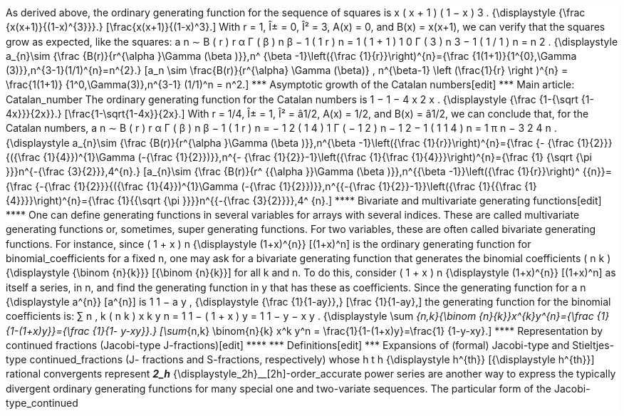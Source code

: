 As derived above, the ordinary generating function for the sequence of squares
is
            x ( x + 1 )   ( 1 &#x2212; x  )  3      .   {\displaystyle {\frac
      {x(x+1)}{(1-x)^{3}}}.}  [\frac{x(x+1)}{(1-x)^3}.]
With r = 1, Î± = 0, Î² = 3, A(x) = 0, and B(x) = x(x+1), we can verify that the
squares grow as expected, like the squares:
          a  n   &#x223C;    B ( r )    r  &#x03B1;   &#x0393; ( &#x03B2; )
      n  &#x03B2; &#x2212; 1     (   1 r   )   n   =    1 ( 1 + 1 )    1  0
      &#x0393; ( 3 )      n  3 &#x2212; 1   ( 1  /  1  )  n   =  n  2   .
      {\displaystyle a_{n}\sim {\frac {B(r)}{r^{\alpha }\Gamma (\beta )}}\,n^
      {\beta -1}\left({\frac {1}{r}}\right)^{n}={\frac {1(1+1)}{1^{0}\,\Gamma
      (3)}}\,n^{3-1}(1/1)^{n}=n^{2}.}  [a_n \sim \frac{B(r)}{r^{\alpha} \Gamma
      (\beta)} \, n^{\beta-1} \left (\frac{1}{r} \right )^{n} = \frac{1(1+1)}
      {1^0\,\Gamma(3)}\,n^{3-1} (1/1)^n = n^2.]
*** Asymptotic growth of the Catalan numbers[edit] ***
Main article: Catalan_number
The ordinary generating function for the Catalan numbers is
            1 &#x2212;   1 &#x2212; 4 x     2 x    .   {\displaystyle {\frac
      {1-{\sqrt {1-4x}}}{2x}}.}  [\frac{1-\sqrt{1-4x}}{2x}.]
With r = 1/4, Î± = 1, Î² = â1/2, A(x) = 1/2, and B(x) = â1/2, we can
conclude that, for the Catalan numbers,
          a  n   &#x223C;    B ( r )    r  &#x03B1;   &#x0393; ( &#x03B2; )
      n  &#x03B2; &#x2212; 1     (   1 r   )   n   =    &#x2212;   1 2
      (   1 4    )  1   &#x0393; ( &#x2212;   1 2   )      n  &#x2212;   1 2
      &#x2212; 1     (   1  1 4    )   n   =   1  &#x03C0;     n  &#x2212;   3
      2       4  n   .   {\displaystyle a_{n}\sim {\frac {B(r)}{r^{\alpha
      }\Gamma (\beta )}}\,n^{\beta -1}\left({\frac {1}{r}}\right)^{n}={\frac {-
      {\frac {1}{2}}}{({\frac {1}{4}})^{1}\Gamma (-{\frac {1}{2}})}}\,n^{-
      {\frac {1}{2}}-1}\left({\frac {1}{\frac {1}{4}}}\right)^{n}={\frac {1}
      {\sqrt {\pi }}}n^{-{\frac {3}{2}}}\,4^{n}.}  [a_{n}\sim {\frac  {B(r)}{r^
      {{\alpha }}\Gamma (\beta )}}\,n^{{\beta -1}}\left({\frac  {1}{r}}\right)^
      {{n}}={\frac  {-{\frac  {1}{2}}}{({\frac  {1}{4}})^{1}\Gamma (-{\frac
      {1}{2}})}}\,n^{{-{\frac  {1}{2}}-1}}\left({\frac  {1}{{\frac  {1}
      {4}}}}\right)^{n}={\frac  {1}{{\sqrt  {\pi }}}}n^{{-{\frac  {3}{2}}}}\,4^
      {n}.]
**** Bivariate and multivariate generating functions[edit] ****
One can define generating functions in several variables for arrays with
several indices. These are called multivariate generating functions or,
sometimes, super generating functions. For two variables, these are often
called bivariate generating functions.
For instance, since     ( 1 + x  )  n     {\displaystyle (1+x)^{n}}  [(1+x)^n]
is the ordinary generating function for binomial_coefficients for a fixed n,
one may ask for a bivariate generating function that generates the binomial
coefficients        (   n k   )      {\displaystyle {\binom {n}{k}}}  [{\binom
{n}{k}}] for all k and n. To do this, consider     ( 1 + x  )  n
{\displaystyle (1+x)^{n}}  [(1+x)^n] as itself a series, in n, and find the
generating function in y that has these as coefficients. Since the generating
function for      a  n     {\displaystyle a^{n}}  [a^{n}] is
           1  1 &#x2212; a y    ,   {\displaystyle {\frac {1}{1-ay}},}  [\frac
      {1}{1-ay},]
the generating function for the binomial coefficients is:
          &#x2211;  n , k      (   n k   )     x  k    y  n   =   1  1 &#x2212;
      ( 1 + x ) y    =   1  1 &#x2212; y &#x2212; x y    .   {\displaystyle
      \sum _{n,k}{\binom {n}{k}}x^{k}y^{n}={\frac {1}{1-(1+x)y}}={\frac {1}{1-
      y-xy}}.}  [\sum_{n,k} \binom{n}{k} x^k y^n = \frac{1}{1-(1+x)y}=\frac{1}
      {1-y-xy}.]
**** Representation by continued fractions (Jacobi-type J-fractions)[edit] ****
*** Definitions[edit] ***
Expansions of (formal) Jacobi-type and Stieltjes-type continued_fractions (J-
fractions and S-fractions, respectively) whose      h  t h     {\displaystyle
h^{th}}  [{\displaystyle h^{th}}] rational convergents represent ___2_h___
{\displaystyle_2h}__[2h]-order_accurate power series are another way to express
the typically divergent ordinary generating functions for many special one and
two-variate sequences. The particular form of the Jacobi-type_continued